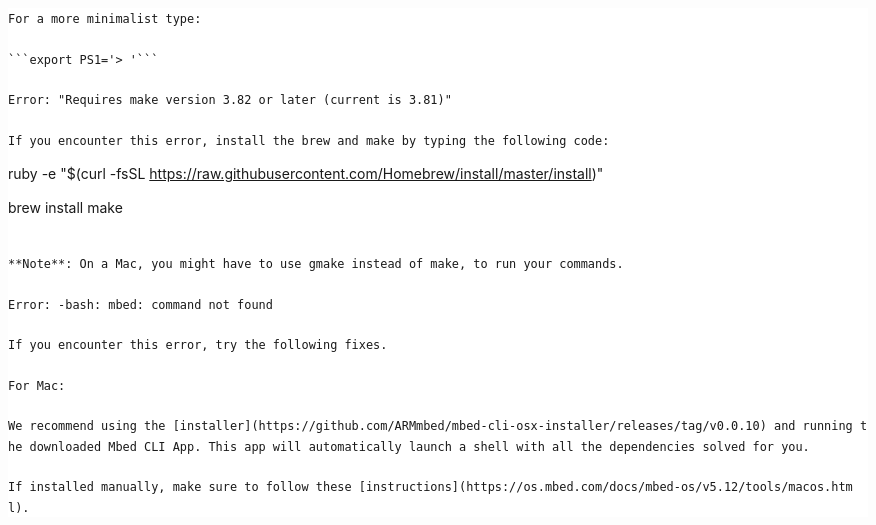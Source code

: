 ```
For a more minimalist type:

```export PS1='> '```

Error: "Requires make version 3.82 or later (current is 3.81)"

If you encounter this error, install the brew and make by typing the following code:

```
ruby -e "$(curl -fsSL https://raw.githubusercontent.com/Homebrew/install/master/install)"
```

``` 
brew install make
```

**Note**: On a Mac, you might have to use gmake instead of make, to run your commands.

Error: -bash: mbed: command not found

If you encounter this error, try the following fixes.

For Mac:

We recommend using the [installer](https://github.com/ARMmbed/mbed-cli-osx-installer/releases/tag/v0.0.10) and running the downloaded Mbed CLI App. This app will automatically launch a shell with all the dependencies solved for you.

If installed manually, make sure to follow these [instructions](https://os.mbed.com/docs/mbed-os/v5.12/tools/macos.html).
